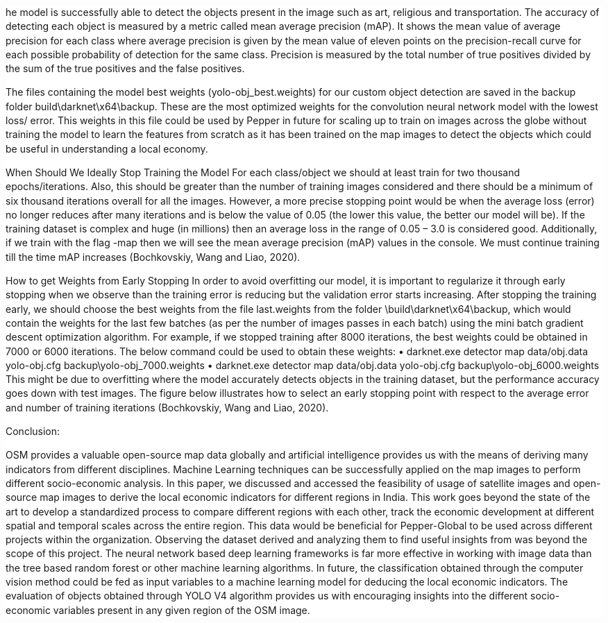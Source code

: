 he model is successfully able to detect the objects present in the image such as art, religious and transportation. The accuracy of detecting each object is measured by a metric called mean average precision (mAP).
It shows the mean value of average precision for each class where average precision is given by the mean value of eleven points on the precision-recall curve for each possible probability of detection for the same class. Precision is measured by the total number of true positives divided by the sum of the true positives and the false positives.
  
The files containing the model best weights (yolo-obj_best.weights) for our custom object detection are saved in the backup folder build\darknet\x64\backup\. These are the most optimized weights for the convolution neural network model with the lowest loss/ error. This weights in this file could be used by Pepper in future for scaling up to train on images across the globe without training the model to learn the features from scratch as it has been trained on the map images to detect the objects which could be useful in understanding a local economy.
  
When Should We Ideally Stop Training the Model
For each class/object we should at least train for two thousand epochs/iterations. Also, this should be greater than the number of training images considered and there should be a minimum of six thousand iterations overall for all the images. However, a more precise stopping point would be when the average loss (error) no longer reduces after many iterations and is below the value of 0.05 (the lower this value, the better our model will be). If the training dataset is complex and huge (in millions) then an average loss in the range of 0.05 – 3.0 is considered good. Additionally, if we train with the flag -map then we will see the mean average precision (mAP) values in the console. We must continue training till the time mAP increases (Bochkovskiy, Wang and Liao, 2020).
  
How to get Weights from Early Stopping
In order to avoid overfitting our model, it is important to regularize it through early stopping when we observe than the training error is reducing but the validation error starts increasing. After stopping the training early, we should choose the best weights from the file last.weights from the folder \build\darknet\x64\backup, which would contain the weights for the last few batches (as per the number of images passes in each batch) using the mini batch gradient descent optimization algorithm. For example, if we stopped training after 8000 iterations, the best weights could be obtained in 7000 or
6000 iterations. The below command could be used to obtain these weights:
 • darknet.exe detector map data/obj.data yolo-obj.cfg backup\yolo-obj_7000.weights
• darknet.exe detector map data/obj.data yolo-obj.cfg backup\yolo-obj_6000.weights
This might be due to overfitting where the model accurately detects objects in the training dataset, but the performance accuracy goes down with test images. The figure below illustrates how to select an early stopping point with respect to the average error and number of training iterations (Bochkovskiy, Wang and Liao, 2020).
  
Conclusion:
  
OSM provides a valuable open-source map data globally and artificial intelligence provides us with the means of deriving many indicators from different disciplines. Machine Learning techniques can be successfully applied on the map images to perform different socio-economic analysis. In this paper, we discussed and accessed the feasibility of usage of satellite images and open-source map images to derive the local economic indicators for different regions in India. This work goes beyond the state of the art to develop a standardized process to compare different regions with each other, track the economic development at different spatial and temporal scales across the entire region. This data would be beneficial for Pepper-Global to be used across different projects within the organization. Observing the dataset derived and analyzing them to find useful insights from was beyond the scope of this project.
The neural network based deep learning frameworks is far more effective in working with image data than the tree based random forest or other machine learning algorithms. In future, the classification obtained through the computer vision method could be fed as input variables to a machine learning model for deducing the local economic indicators. The evaluation of objects obtained through YOLO V4 algorithm provides us with encouraging insights into the different socio-economic variables present in any given region of the OSM image.
